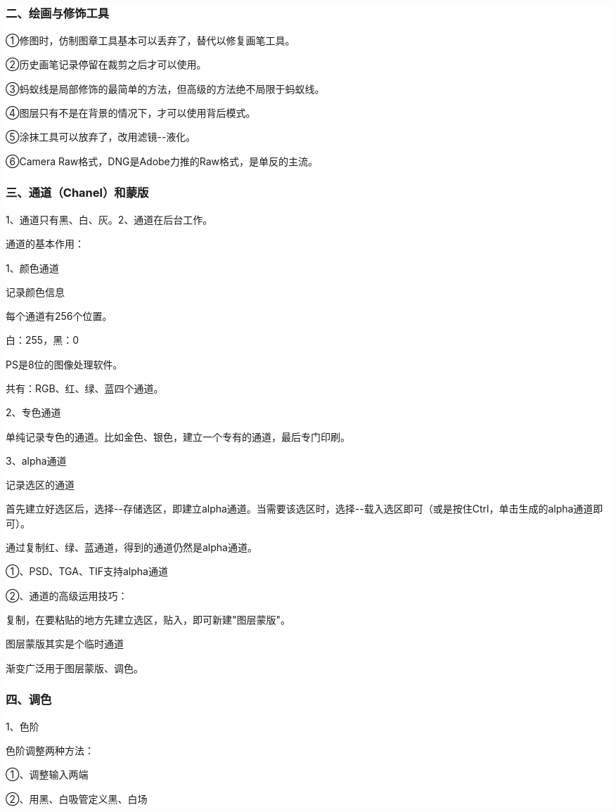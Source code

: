 ### 二、绘画与修饰工具

①修图时，仿制图章工具基本可以丢弃了，替代以修复画笔工具。

②历史画笔记录停留在裁剪之后才可以使用。

③蚂蚁线是局部修饰的最简单的方法，但高级的方法绝不局限于蚂蚁线。

④图层只有不是在背景的情况下，才可以使用背后模式。

⑤涂抹工具可以放弃了，改用滤镜--液化。

⑥Camera Raw格式，DNG是Adobe力推的Raw格式，是单反的主流。

### 三、通道（Chanel）和蒙版

1、通道只有黑、白、灰。2、通道在后台工作。

通道的基本作用：

1、颜色通道

记录颜色信息

每个通道有256个位置。

白：255，黑：0

PS是8位的图像处理软件。

共有：RGB、红、绿、蓝四个通道。

2、专色通道

单纯记录专色的通道。比如金色、银色，建立一个专有的通道，最后专门印刷。

3、alpha通道

记录选区的通道

首先建立好选区后，选择--存储选区，即建立alpha通道。当需要该选区时，选择--载入选区即可（或是按住Ctrl，单击生成的alpha通道即可）。

通过复制红、绿、蓝通道，得到的通道仍然是alpha通道。

①、PSD、TGA、TIF支持alpha通道

②、通道的高级运用技巧：

复制，在要粘贴的地方先建立选区，贴入，即可新建"图层蒙版"。

图层蒙版其实是个临时通道

渐变广泛用于图层蒙版、调色。

### 四、调色

1、色阶

色阶调整两种方法：

①、调整输入两端

②、用黑、白吸管定义黑、白场
